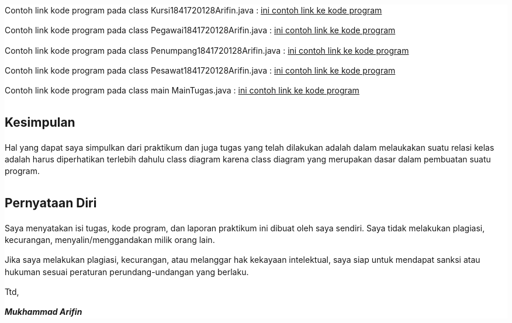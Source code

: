 Contoh link kode program pada class Kursi1841720128Arifin.java : [ini contoh link ke kode program](../../src/4_Relasi_Class/Tugas/Kursi1841720128Arifin.java)

Contoh link kode program pada class Pegawai1841720128Arifin.java : [ini contoh link ke kode program](../../src/4_Relasi_Class/Tugas/Pegawai1841720128Arifin.java)

Contoh link kode program pada class Penumpang1841720128Arifin.java : [ini contoh link ke kode program](../../src/4_Relasi_Class/Tugas/Penumpang1841720128Arifin.java)

Contoh link kode program pada class Pesawat1841720128Arifin.java : [ini contoh link ke kode program](../../src/4_Relasi_Class/Tugas/Pesawat1841720128Arifin.java)

Contoh link kode program pada class main MainTugas.java : [ini contoh link ke kode program](../../src/4_Relasi_Class/Tugas/MainTugas.java)

## Kesimpulan

Hal yang dapat saya simpulkan dari praktikum dan juga tugas yang telah dilakukan adalah dalam melaukakan suatu relasi kelas adalah harus diperhatikan terlebih dahulu class diagram karena class diagram yang merupakan dasar dalam pembuatan suatu program.

## Pernyataan Diri

Saya menyatakan isi tugas, kode program, dan laporan praktikum ini dibuat oleh saya sendiri. Saya tidak melakukan plagiasi, kecurangan, menyalin/menggandakan milik orang lain.

Jika saya melakukan plagiasi, kecurangan, atau melanggar hak kekayaan intelektual, saya siap untuk mendapat sanksi atau hukuman sesuai peraturan perundang-undangan yang berlaku.

Ttd,

***Mukhammad Arifin***